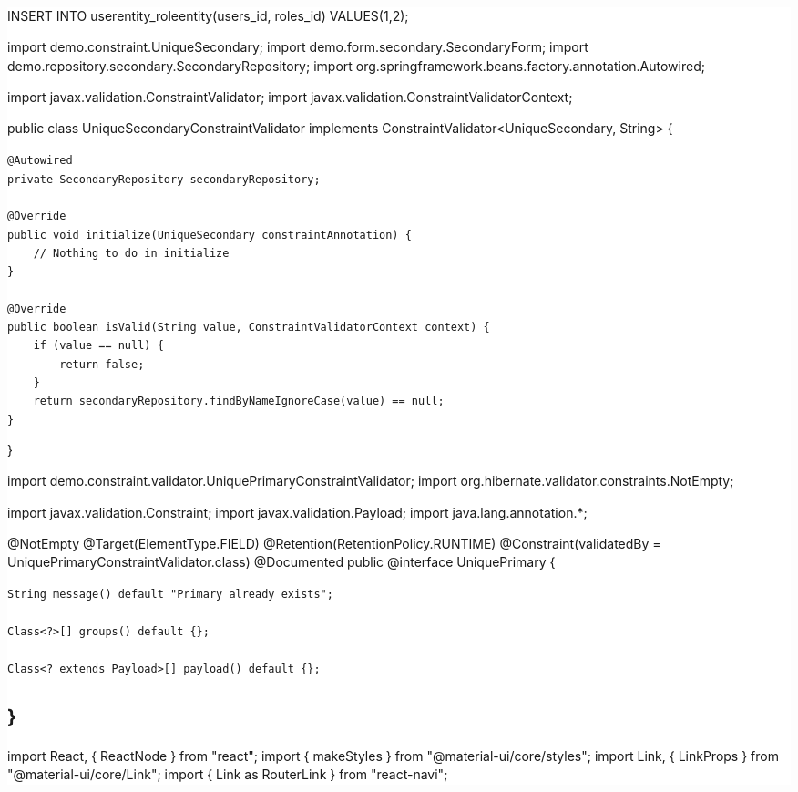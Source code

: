 INSERT INTO userentity_roleentity(users_id, roles_id) VALUES(1,2);

import demo.constraint.UniqueSecondary;
import demo.form.secondary.SecondaryForm;
import demo.repository.secondary.SecondaryRepository;
import org.springframework.beans.factory.annotation.Autowired;

import javax.validation.ConstraintValidator;
import javax.validation.ConstraintValidatorContext;

public class UniqueSecondaryConstraintValidator implements ConstraintValidator<UniqueSecondary, String> {

	@Autowired
	private SecondaryRepository secondaryRepository;

	@Override
	public void initialize(UniqueSecondary constraintAnnotation) {
		// Nothing to do in initialize
	}

	@Override
	public boolean isValid(String value, ConstraintValidatorContext context) {
		if (value == null) {
			return false;
		}
		return secondaryRepository.findByNameIgnoreCase(value) == null;
	}

}

import demo.constraint.validator.UniquePrimaryConstraintValidator;
import org.hibernate.validator.constraints.NotEmpty;

import javax.validation.Constraint;
import javax.validation.Payload;
import java.lang.annotation.*;

@NotEmpty
@Target(ElementType.FIELD)
@Retention(RetentionPolicy.RUNTIME)
@Constraint(validatedBy = UniquePrimaryConstraintValidator.class)
@Documented
public @interface UniquePrimary {

	String message() default "Primary already exists";

	Class<?>[] groups() default {};

	Class<? extends Payload>[] payload() default {};

}
-----------------------------------------------------------------------------------------
import React, { ReactNode } from "react";
import { makeStyles } from "@material-ui/core/styles";
import Link, { LinkProps } from "@material-ui/core/Link";
import { Link as RouterLink } from "react-navi";
